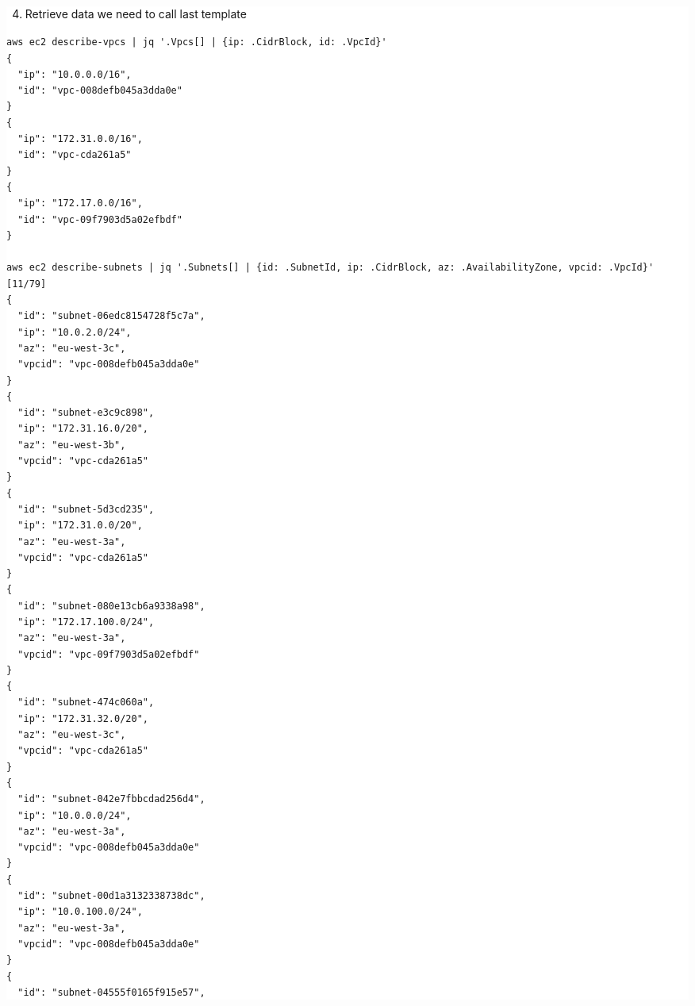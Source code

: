 ```
```
4. Retrieve data we need to call last template
```
aws ec2 describe-vpcs | jq '.Vpcs[] | {ip: .CidrBlock, id: .VpcId}'
{
  "ip": "10.0.0.0/16",
  "id": "vpc-008defb045a3dda0e"
}
{
  "ip": "172.31.0.0/16",
  "id": "vpc-cda261a5"
}
{
  "ip": "172.17.0.0/16",
  "id": "vpc-09f7903d5a02efbdf"
}

aws ec2 describe-subnets | jq '.Subnets[] | {id: .SubnetId, ip: .CidrBlock, az: .AvailabilityZone, vpcid: .VpcId}'                                 [11/79]
{
  "id": "subnet-06edc8154728f5c7a",
  "ip": "10.0.2.0/24",
  "az": "eu-west-3c",
  "vpcid": "vpc-008defb045a3dda0e"
}
{
  "id": "subnet-e3c9c898",
  "ip": "172.31.16.0/20",
  "az": "eu-west-3b",
  "vpcid": "vpc-cda261a5"
}
{
  "id": "subnet-5d3cd235",
  "ip": "172.31.0.0/20",
  "az": "eu-west-3a",
  "vpcid": "vpc-cda261a5"
}
{
  "id": "subnet-080e13cb6a9338a98",
  "ip": "172.17.100.0/24",
  "az": "eu-west-3a",
  "vpcid": "vpc-09f7903d5a02efbdf"
}
{
  "id": "subnet-474c060a",
  "ip": "172.31.32.0/20",
  "az": "eu-west-3c",
  "vpcid": "vpc-cda261a5"
}
{
  "id": "subnet-042e7fbbcdad256d4",
  "ip": "10.0.0.0/24",
  "az": "eu-west-3a",
  "vpcid": "vpc-008defb045a3dda0e"
}
{
  "id": "subnet-00d1a3132338738dc",
  "ip": "10.0.100.0/24",
  "az": "eu-west-3a",
  "vpcid": "vpc-008defb045a3dda0e"
}
{
  "id": "subnet-04555f0165f915e57",
```